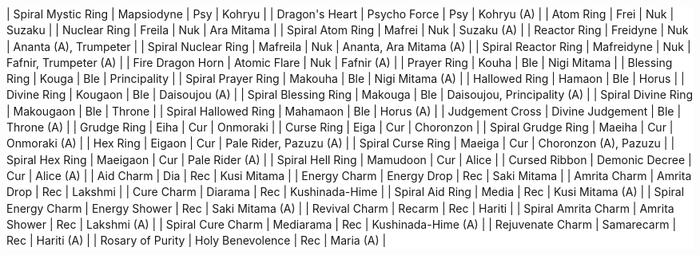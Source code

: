 | Spiral Mystic Ring | Mapsiodyne | Psy | Kohryu |
| Dragon's Heart | Psycho Force | Psy | Kohryu (A) |
| Atom Ring | Frei | Nuk | Suzaku |
| Nuclear Ring | Freila | Nuk | Ara Mitama |
| Spiral Atom Ring | Mafrei | Nuk | Suzaku (A) |
| Reactor Ring | Freidyne | Nuk | Ananta (A), Trumpeter |
| Spiral Nuclear Ring | Mafreila | Nuk | Ananta, Ara Mitama (A) |
| Spiral Reactor Ring | Mafreidyne | Nuk | Fafnir, Trumpeter (A) |
| Fire Dragon Horn | Atomic Flare | Nuk | Fafnir (A) |
| Prayer Ring | Kouha | Ble | Nigi Mitama |
| Blessing Ring | Kouga | Ble | Principality |
| Spiral Prayer Ring | Makouha | Ble | Nigi Mitama (A) |
| Hallowed Ring | Hamaon | Ble | Horus |
| Divine Ring | Kougaon | Ble | Daisoujou (A) |
| Spiral Blessing Ring | Makouga | Ble | Daisoujou, Principality (A) |
| Spiral Divine Ring | Makougaon | Ble | Throne |
| Spiral Hallowed Ring | Mahamaon | Ble | Horus (A) |
| Judgement Cross | Divine Judgement | Ble | Throne (A) |
| Grudge Ring | Eiha | Cur | Onmoraki |
| Curse Ring | Eiga | Cur | Choronzon |
| Spiral Grudge Ring | Maeiha | Cur | Onmoraki (A) |
| Hex Ring | Eigaon | Cur | Pale Rider, Pazuzu (A) |
| Spiral Curse Ring | Maeiga | Cur | Choronzon (A), Pazuzu |
| Spiral Hex Ring | Maeigaon | Cur | Pale Rider (A) |
| Spiral Hell Ring | Mamudoon | Cur | Alice |
| Cursed Ribbon | Demonic Decree | Cur | Alice (A) |
| Aid Charm | Dia | Rec | Kusi Mitama |
| Energy Charm | Energy Drop | Rec | Saki Mitama |
| Amrita Charm | Amrita Drop | Rec | Lakshmi |
| Cure Charm | Diarama | Rec | Kushinada-Hime |
| Spiral Aid Ring | Media | Rec | Kusi Mitama (A) |
| Spiral Energy Charm | Energy Shower | Rec | Saki Mitama (A) |
| Revival Charm | Recarm | Rec | Hariti |
| Spiral Amrita Charm | Amrita Shower | Rec | Lakshmi (A) |
| Spiral Cure Charm | Mediarama | Rec | Kushinada-Hime (A) |
| Rejuvenate Charm | Samarecarm | Rec | Hariti (A) |
| Rosary of Purity | Holy Benevolence | Rec | Maria (A) |